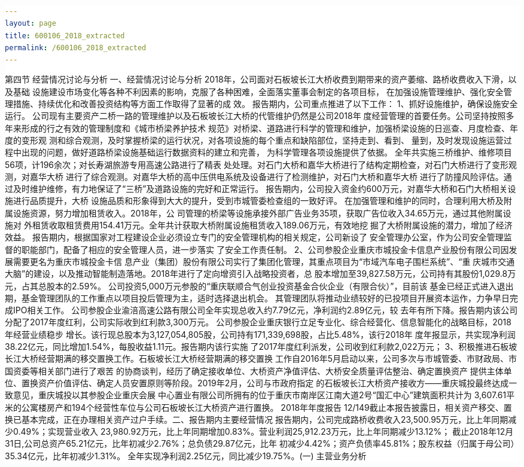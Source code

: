 ```yaml
---
layout: page
title: 600106_2018_extracted
permalink: /600106_2018_extracted
---
```


第四节
经营情况讨论与分析
一、经营情况讨论与分析
2018年，公司面对石板坡长江大桥收费到期带来的资产萎缩、路桥收费收入下滑，以及基础
设施建设市场变化等各种不利因素的影响，克服了各种困难，全面落实董事会制定的各项目标，
在加强设施管理维护、强化安全管理措施、持续优化和改善投资结构等方面工作取得了显著的成
效。
报告期内，公司重点推进了以下工作：
1、抓好设施维护，确保设施安全运行。
公司现有主要资产二桥一路的管理维护以及石板坡长江大桥的代管维护仍然是公司2018年
度经营管理的首要任务。公司坚持按照多年来形成的行之有效的管理制度和《城市桥梁养护技术
规范》对桥梁、道路进行科学的管理和维护，加强桥梁设施的日巡查、月度检查、年度的变形观
测和综合观测，及时掌握桥梁的运行状况，对各项设施的每个重点和缺陷部位，坚持走到、看到、
量到，及时发现设施运营过程中出现的问题，做好道路桥梁设施基础运行数据资料的建立和完善，
为科学管理各项设施提供了依据。
全年共实施三桥维护、维修项目56项，计196余次；对长寿湖旅游专用高速公路进行了精表
处处理。对石门大桥和嘉华大桥进行了结构定期检查，对石门大桥进行了变形观测，对嘉华大桥
进行了综合观测。对嘉华大桥的高中压供电系统及设备进行了检测维护，对石门大桥和嘉华大桥
进行了防撞风险评估。通过及时维护维修，有力地保证了“三桥”及道路设施的完好和正常运行。
报告期内，公司投入资金约600万元，对嘉华大桥和石门大桥相关设施进行品质提升，大桥
设施品质和形象得到大大的提升，受到市城管委检查组的一致好评。
在加强管理和维护的同时，合理利用大桥及附属设施资源，努力增加租赁收入。2018年，公
司管理的桥梁等设施承接外部广告业务35项，获取广告位收入34.65万元，通过其他附属设施对
外租赁收取租赁费用154.41万元。全年共计获取大桥附属设施租赁收入189.06万元，有效地挖
掘了大桥附属设施的潜力，增加了经济效益。
报告期内，根据国家对工程建设企业必须设立专门的安全管理机构的相关规定，公司新设了
安全管理办公室，作为公司安全管理监督的职能部门，配备了相应的安全管理人员，进一步落实
了安全工作责任制。
2、公司参股企业重庆市城投金卡信息产业股份有限公司因发展需要更名为重庆市城投金卡信
息产业（集团）股份有限公司实行了集团化管理，其重点项目为“市域汽车电子围栏系统”、“重
庆城市交通大脑”的建设，以及推动智能制造落地。2018年进行了定向增资引入战略投资者，总
股本增加至39,827.58万元，公司持有其股份1,029.8万元，占其总股本的2.59%。
公司投资5,000万元参股的“重庆联顺合气创业投资基金合伙企业（有限合伙）”，目前该
基金已经正式进入退出期，基金管理团队的工作重点以项目投后管理为主，适时选择退出机会。
其管理团队将推动业绩较好的已投项目开展资本运作，力争早日完成IPO相关工作。
公司参股企业渝涪高速公路有限公司全年实现总收入约7.79亿元，净利润约2.89亿元，较
去年有所下降。报告期内该公司分配了2017年度红利，公司实际收到红利款3,300万元。
公司参股企业重庆银行立足专业化、综合经营化、信息智能化的战略目标，2018年经营业绩稳步
增长。该行现总股本为3,127,054,805股，公司持有171,339,698股，占比5.48%，该行2018年
度年报显示，共实现净利润38.22亿元，同比增加1.54%，每股收益1.11元。报告期内该行实施
了2017年度红利派发，公司收到红利款2,022万元；
3、积极推进石板坡长江大桥经营期满的移交置换工作。石板坡长江大桥经营期满的移交置换
工作自2016年5月启动以来，公司多次与市城管委、市财政局、市国资委等相关部门进行了艰苦
的协商谈判，经历了确定接收单位、大桥资产净值评估、大桥安全质量评估整治、确定置换资产
提供主体单位、置换资产价值评估、确定人员安置原则等阶段。2019年2月，公司与市政府指定
的石板坡长江大桥资产接收方——重庆城投最终达成一致意见，重庆城投以其参股企业重庆会展
中心置业有限公司所拥有的位于重庆市南岸区江南大道2号“国汇中心”建筑面积共计为
3,607.61平米的公寓楼房产和194个经营性车位与公司石板坡长江大桥资产进行置换。
2018年年度报告
12/149截止本报告披露日，相关资产移交、置换已基本完成，正在办理相关资产过户手续。二、报告期内主要经营情况
报告期内，公司完成路桥收费收入23,500.95万元，比上年同期减少0.49%；实现营业收入
23,980.92万元，比上年同期增加0.83%。营业利润25,912.23万元，比上年同期减少13.12%；
截止2018年12月31日,公司总资产65.21亿元，比年初减少2.76%；总负债29.87亿元，比年
初减少4.42%；资产负债率45.81%；股东权益（归属于母公司）35.34亿元，比年初减少1.31%。
全年实现净利润2.25亿元，同比减少19.75%。(一)
主营业务分析